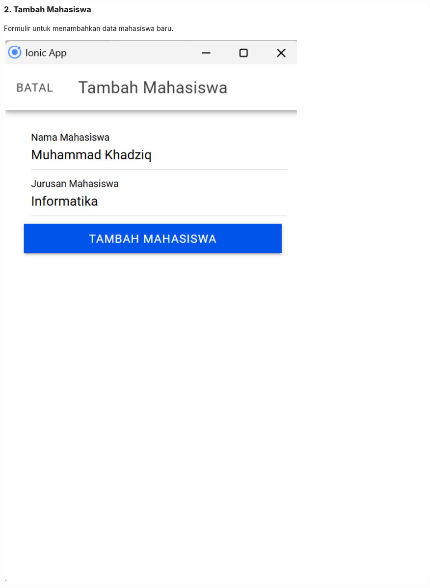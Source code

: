 ### 2. Tambah Mahasiswa
Formulir untuk menambahkan data mahasiswa baru.

<img src="./src/assets/tambah.png" alt="Tambah Mahasiswa" width="600"/>
